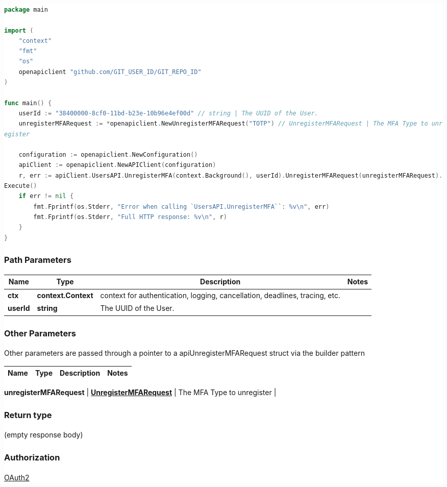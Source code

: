 ```go
package main

import (
    "context"
    "fmt"
    "os"
    openapiclient "github.com/GIT_USER_ID/GIT_REPO_ID"
)

func main() {
    userId := "38400000-8cf0-11bd-b23e-10b96e4ef00d" // string | The UUID of the User.
    unregisterMFARequest := *openapiclient.NewUnregisterMFARequest("TOTP") // UnregisterMFARequest | The MFA Type to unregister

    configuration := openapiclient.NewConfiguration()
    apiClient := openapiclient.NewAPIClient(configuration)
    r, err := apiClient.UsersAPI.UnregisterMFA(context.Background(), userId).UnregisterMFARequest(unregisterMFARequest).Execute()
    if err != nil {
        fmt.Fprintf(os.Stderr, "Error when calling `UsersAPI.UnregisterMFA``: %v\n", err)
        fmt.Fprintf(os.Stderr, "Full HTTP response: %v\n", r)
    }
}
```

### Path Parameters


Name | Type | Description  | Notes
------------- | ------------- | ------------- | -------------
**ctx** | **context.Context** | context for authentication, logging, cancellation, deadlines, tracing, etc.
**userId** | **string** | The UUID of the User. | 

### Other Parameters

Other parameters are passed through a pointer to a apiUnregisterMFARequest struct via the builder pattern


Name | Type | Description  | Notes
------------- | ------------- | ------------- | -------------

 **unregisterMFARequest** | [**UnregisterMFARequest**](UnregisterMFARequest.md) | The MFA Type to unregister | 

### Return type

 (empty response body)

### Authorization

[OAuth2](../README.md#OAuth2)
